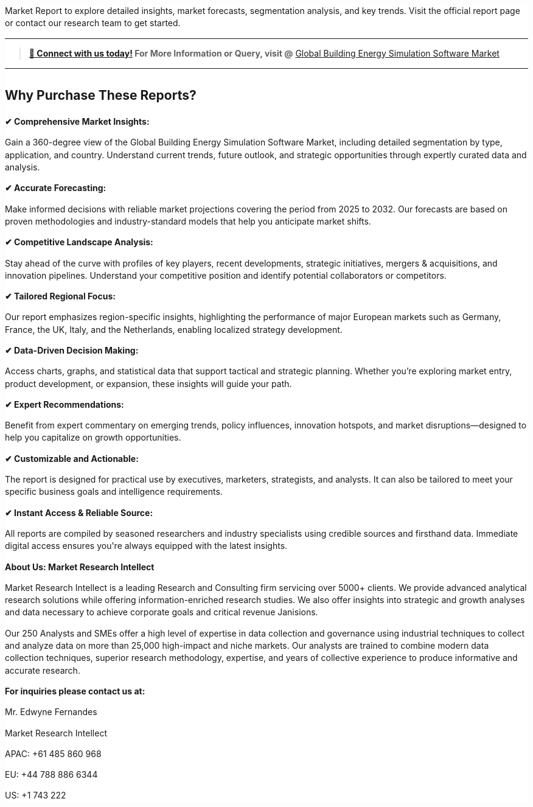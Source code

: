 Market Report to explore detailed insights, market forecasts, segmentation analysis, and key trends. Visit the official report page or contact our research team to get started.</p><hr /><blockquote><p><span class="font-[700]"><strong><a href="https://www.marketresearchintellect.com/product/building-energy-simulation-software-market/?utm_source=Linkedin&utm_medium=027">📩 Connect with us today!</a> For More Information or Query, visit&nbsp;@</strong>&nbsp;</span><span class="font-[700]"><a href="https://www.marketresearchintellect.com/product/building-energy-simulation-software-market/?utm_source=Linkedin&utm_medium=027" target="_blank" data-tracking-control-name="article-ssr-frontend-pulse_little-text-block" data-tracking-will-navigate="" data-test-link="">Global Building Energy Simulation Software Market</a></span></p></blockquote><hr /><h2>Why Purchase These Reports?</h2><p><strong>✔ Comprehensive Market Insights:</strong></p><p>Gain a 360-degree view of the Global Building Energy Simulation Software Market, including detailed segmentation by type, application, and country. Understand current trends, future outlook, and strategic opportunities through expertly curated data and analysis.</p><p><strong>✔ Accurate Forecasting:</strong></p><p>Make informed decisions with reliable market projections covering the period from 2025 to 2032. Our forecasts are based on proven methodologies and industry-standard models that help you anticipate market shifts.</p><p><strong>✔ Competitive Landscape Analysis:</strong></p><p>Stay ahead of the curve with profiles of key players, recent developments, strategic initiatives, mergers &amp; acquisitions, and innovation pipelines. Understand your competitive position and identify potential collaborators or competitors.</p><p><strong>✔ Tailored Regional Focus:</strong></p><p>Our report emphasizes region-specific insights, highlighting the performance of major European markets such as Germany, France, the UK, Italy, and the Netherlands, enabling localized strategy development.</p><p><strong>✔ Data-Driven Decision Making:</strong></p><p>Access charts, graphs, and statistical data that support tactical and strategic planning. Whether you&rsquo;re exploring market entry, product development, or expansion, these insights will guide your path.</p><p><strong>✔ Expert Recommendations:</strong></p><p>Benefit from expert commentary on emerging trends, policy influences, innovation hotspots, and market disruptions&mdash;designed to help you capitalize on growth opportunities.</p><p><strong>✔ Customizable and Actionable:</strong></p><p>The report is designed for practical use by executives, marketers, strategists, and analysts. It can also be tailored to meet your specific business goals and intelligence requirements.</p><p><strong>✔ Instant Access &amp; Reliable Source:</strong></p><p>All reports are compiled by seasoned researchers and industry specialists using credible sources and firsthand data. Immediate digital access ensures you're always equipped with the latest insights.</p><p><strong><span class="font-[700]">About Us: Market Research Intellect</span></strong></p><p><span class="">Market Research Intellect is a leading Research and Consulting firm servicing over 5000+ clients. We provide advanced analytical research solutions while offering information-enriched research studies.&nbsp;</span>We also offer insights into strategic and growth analyses and data necessary to achieve corporate goals and critical revenue Janisions.</p><p><span class="">Our 250 Analysts and SMEs offer a high level of expertise in data collection and governance using industrial techniques to collect and analyze data on more than 25,000 high-impact and niche markets. Our analysts are trained to combine modern data collection techniques, superior research methodology, expertise, and years of collective experience to produce informative and accurate research.</span></p><p><strong>For inquiries please contact us at:</strong></p><p>Mr. Edwyne Fernandes</p><p>Market Research Intellect</p><p>APAC: +61 485 860 968</p><p>EU: +44 788 886 6344</p><p>US: +1 743 222